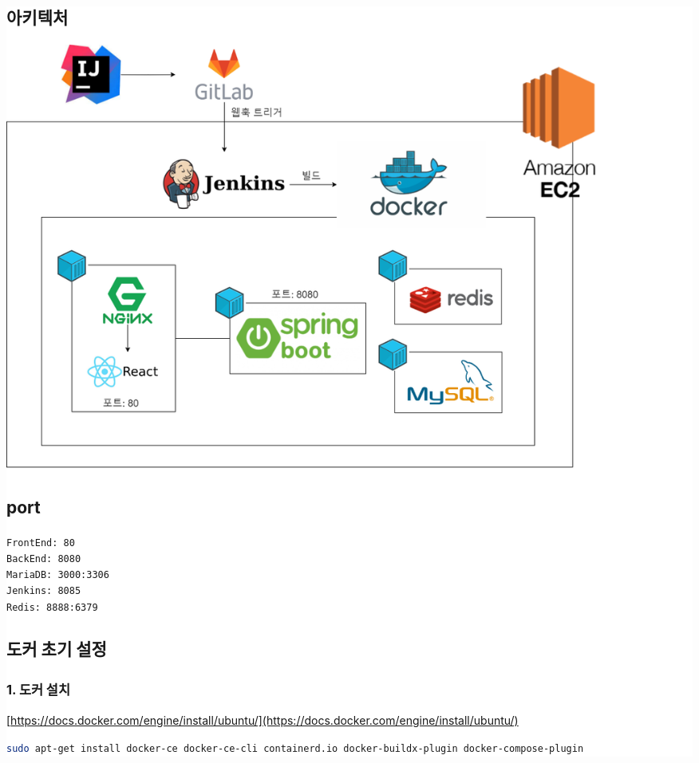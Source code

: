 ## 아키텍처

![test.drawio.png](%ED%8F%AC%ED%8C%85%20%EB%A7%A4%EB%89%B4%EC%96%BC/test.drawio.png)

## port

```
FrontEnd: 80
BackEnd: 8080
MariaDB: 3000:3306
Jenkins: 8085
Redis: 8888:6379
```

## 도커 초기 설정

### 1. 도커 설치

[https://docs.docker.com/engine/install/ubuntu/](https://docs.docker.com/engine/install/ubuntu/)

```bash
sudo apt-get install docker-ce docker-ce-cli containerd.io docker-buildx-plugin docker-compose-plugin
```
